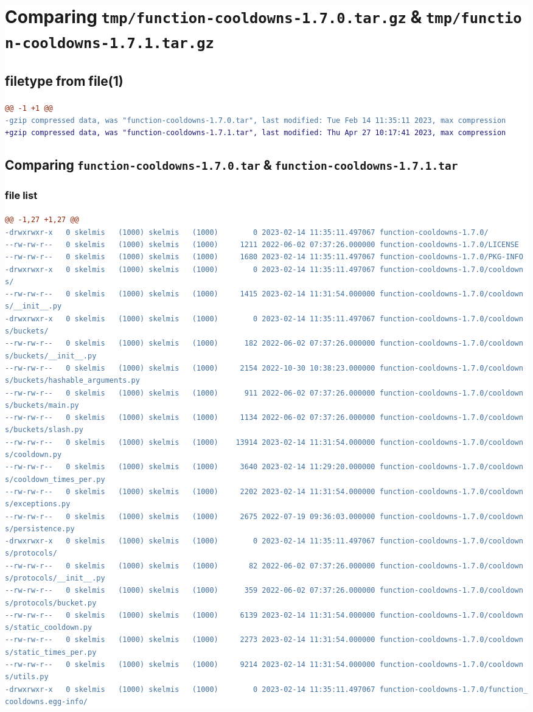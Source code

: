 # Comparing `tmp/function-cooldowns-1.7.0.tar.gz` & `tmp/function-cooldowns-1.7.1.tar.gz`

## filetype from file(1)

```diff
@@ -1 +1 @@
-gzip compressed data, was "function-cooldowns-1.7.0.tar", last modified: Tue Feb 14 11:35:11 2023, max compression
+gzip compressed data, was "function-cooldowns-1.7.1.tar", last modified: Thu Apr 27 10:17:41 2023, max compression
```

## Comparing `function-cooldowns-1.7.0.tar` & `function-cooldowns-1.7.1.tar`

### file list

```diff
@@ -1,27 +1,27 @@
-drwxrwxr-x   0 skelmis   (1000) skelmis   (1000)        0 2023-02-14 11:35:11.497067 function-cooldowns-1.7.0/
--rw-rw-r--   0 skelmis   (1000) skelmis   (1000)     1211 2022-06-02 07:37:26.000000 function-cooldowns-1.7.0/LICENSE
--rw-rw-r--   0 skelmis   (1000) skelmis   (1000)     1680 2023-02-14 11:35:11.497067 function-cooldowns-1.7.0/PKG-INFO
-drwxrwxr-x   0 skelmis   (1000) skelmis   (1000)        0 2023-02-14 11:35:11.497067 function-cooldowns-1.7.0/cooldowns/
--rw-rw-r--   0 skelmis   (1000) skelmis   (1000)     1415 2023-02-14 11:31:54.000000 function-cooldowns-1.7.0/cooldowns/__init__.py
-drwxrwxr-x   0 skelmis   (1000) skelmis   (1000)        0 2023-02-14 11:35:11.497067 function-cooldowns-1.7.0/cooldowns/buckets/
--rw-rw-r--   0 skelmis   (1000) skelmis   (1000)      182 2022-06-02 07:37:26.000000 function-cooldowns-1.7.0/cooldowns/buckets/__init__.py
--rw-rw-r--   0 skelmis   (1000) skelmis   (1000)     2154 2022-10-30 10:38:23.000000 function-cooldowns-1.7.0/cooldowns/buckets/hashable_arguments.py
--rw-rw-r--   0 skelmis   (1000) skelmis   (1000)      911 2022-06-02 07:37:26.000000 function-cooldowns-1.7.0/cooldowns/buckets/main.py
--rw-rw-r--   0 skelmis   (1000) skelmis   (1000)     1134 2022-06-02 07:37:26.000000 function-cooldowns-1.7.0/cooldowns/buckets/slash.py
--rw-rw-r--   0 skelmis   (1000) skelmis   (1000)    13914 2023-02-14 11:31:54.000000 function-cooldowns-1.7.0/cooldowns/cooldown.py
--rw-rw-r--   0 skelmis   (1000) skelmis   (1000)     3640 2023-02-14 11:29:20.000000 function-cooldowns-1.7.0/cooldowns/cooldown_times_per.py
--rw-rw-r--   0 skelmis   (1000) skelmis   (1000)     2202 2023-02-14 11:31:54.000000 function-cooldowns-1.7.0/cooldowns/exceptions.py
--rw-rw-r--   0 skelmis   (1000) skelmis   (1000)     2675 2022-07-19 09:36:03.000000 function-cooldowns-1.7.0/cooldowns/persistence.py
-drwxrwxr-x   0 skelmis   (1000) skelmis   (1000)        0 2023-02-14 11:35:11.497067 function-cooldowns-1.7.0/cooldowns/protocols/
--rw-rw-r--   0 skelmis   (1000) skelmis   (1000)       82 2022-06-02 07:37:26.000000 function-cooldowns-1.7.0/cooldowns/protocols/__init__.py
--rw-rw-r--   0 skelmis   (1000) skelmis   (1000)      359 2022-06-02 07:37:26.000000 function-cooldowns-1.7.0/cooldowns/protocols/bucket.py
--rw-rw-r--   0 skelmis   (1000) skelmis   (1000)     6139 2023-02-14 11:31:54.000000 function-cooldowns-1.7.0/cooldowns/static_cooldown.py
--rw-rw-r--   0 skelmis   (1000) skelmis   (1000)     2273 2023-02-14 11:31:54.000000 function-cooldowns-1.7.0/cooldowns/static_times_per.py
--rw-rw-r--   0 skelmis   (1000) skelmis   (1000)     9214 2023-02-14 11:31:54.000000 function-cooldowns-1.7.0/cooldowns/utils.py
-drwxrwxr-x   0 skelmis   (1000) skelmis   (1000)        0 2023-02-14 11:35:11.497067 function-cooldowns-1.7.0/function_cooldowns.egg-info/
```